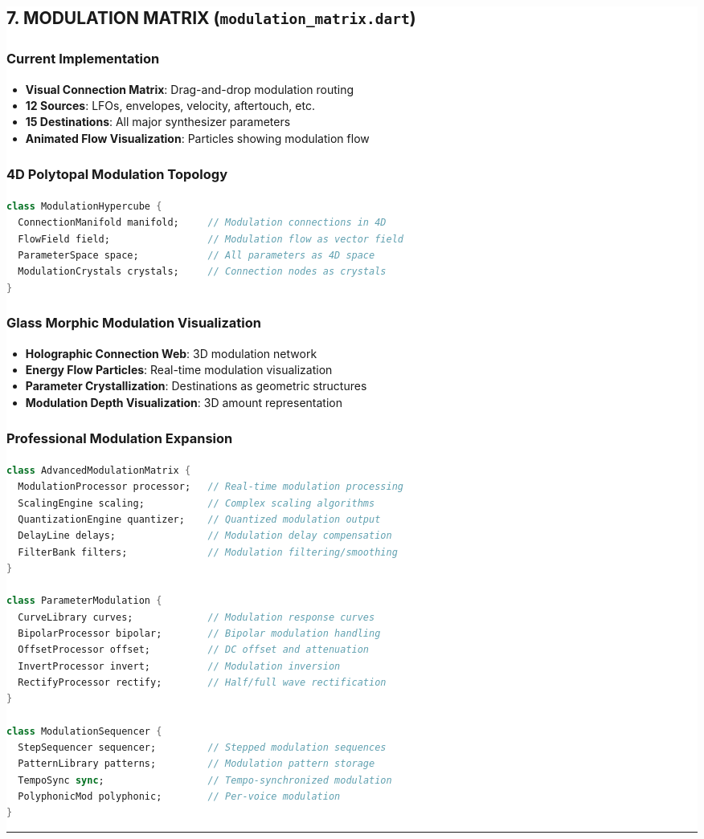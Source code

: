 
## 7. MODULATION MATRIX (`modulation_matrix.dart`)

### **Current Implementation**
- **Visual Connection Matrix**: Drag-and-drop modulation routing
- **12 Sources**: LFOs, envelopes, velocity, aftertouch, etc.
- **15 Destinations**: All major synthesizer parameters
- **Animated Flow Visualization**: Particles showing modulation flow

### **4D Polytopal Modulation Topology**
```dart
class ModulationHypercube {
  ConnectionManifold manifold;     // Modulation connections in 4D
  FlowField field;                 // Modulation flow as vector field
  ParameterSpace space;            // All parameters as 4D space
  ModulationCrystals crystals;     // Connection nodes as crystals
}
```

### **Glass Morphic Modulation Visualization**
- **Holographic Connection Web**: 3D modulation network
- **Energy Flow Particles**: Real-time modulation visualization
- **Parameter Crystallization**: Destinations as geometric structures
- **Modulation Depth Visualization**: 3D amount representation

### **Professional Modulation Expansion**
```dart
class AdvancedModulationMatrix {
  ModulationProcessor processor;   // Real-time modulation processing
  ScalingEngine scaling;           // Complex scaling algorithms
  QuantizationEngine quantizer;    // Quantized modulation output
  DelayLine delays;                // Modulation delay compensation
  FilterBank filters;              // Modulation filtering/smoothing
}

class ParameterModulation {
  CurveLibrary curves;             // Modulation response curves
  BipolarProcessor bipolar;        // Bipolar modulation handling
  OffsetProcessor offset;          // DC offset and attenuation
  InvertProcessor invert;          // Modulation inversion
  RectifyProcessor rectify;        // Half/full wave rectification
}

class ModulationSequencer {
  StepSequencer sequencer;         // Stepped modulation sequences
  PatternLibrary patterns;         // Modulation pattern storage
  TempoSync sync;                  // Tempo-synchronized modulation
  PolyphonicMod polyphonic;        // Per-voice modulation
}
```

---